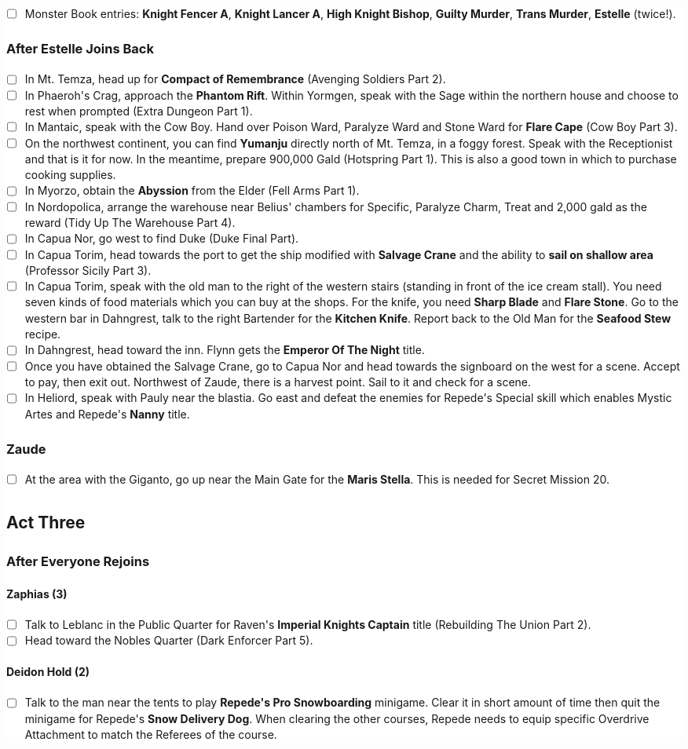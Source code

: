 - [ ] Monster Book entries: **Knight Fencer A**, **Knight Lancer A**, **High Knight Bishop**, **Guilty Murder**, **Trans Murder**, **Estelle** (twice!).

### After Estelle Joins Back

- [ ] In Mt. Temza, head up for **Compact of Remembrance** (Avenging Soldiers Part 2).
- [ ] In Phaeroh's Crag, approach the **Phantom Rift**. Within Yormgen, speak with the Sage within the northern house and choose to rest when prompted (Extra Dungeon Part 1).
- [ ] In Mantaic, speak with the Cow Boy. Hand over Poison Ward, Paralyze Ward and Stone Ward for **Flare Cape** (Cow Boy Part 3).
- [ ] On the northwest continent, you can find **Yumanju** directly north of Mt. Temza, in a foggy forest. Speak with the Receptionist and that is it for now. In the meantime, prepare 900,000 Gald (Hotspring Part 1). This is also a good town in which to purchase cooking supplies.
- [ ] In Myorzo, obtain the **Abyssion** from the Elder (Fell Arms Part 1).
- [ ] In Nordopolica, arrange the warehouse near Belius' chambers for Specific, Paralyze Charm, Treat and 2,000 gald as the reward (Tidy Up The Warehouse Part 4).
- [ ] In Capua Nor, go west to find Duke (Duke Final Part).
- [ ] In Capua Torim, head towards the port to get the ship modified with **Salvage Crane** and the ability to **sail on shallow area** (Professor Sicily Part 3).
- [ ] In Capua Torim, speak with the old man to the right of the western stairs (standing in front of the ice cream stall). You need seven kinds of food materials which you can buy at the shops. For the knife, you need **Sharp Blade** and **Flare Stone**. Go to the western bar in Dahngrest, talk to the right Bartender for the **Kitchen Knife**. Report back to the Old Man for the **Seafood Stew** recipe.
- [ ] In Dahngrest, head toward the inn. Flynn gets the **Emperor Of The Night** title.
- [ ] Once you have obtained the Salvage Crane, go to Capua Nor and head towards the signboard on the west for a scene. Accept to pay, then exit out. Northwest of Zaude, there is a harvest point. Sail to it and check for a scene.
- [ ] In Heliord, speak with Pauly near the blastia. Go east and defeat the enemies for Repede's Special skill which enables Mystic Artes and Repede's **Nanny** title.

### Zaude

- [ ] At the area with the Giganto, go up near the Main Gate for the **Maris Stella**. This is needed for Secret Mission 20.

## Act Three

### After Everyone Rejoins

#### Zaphias (3)

- [ ] Talk to Leblanc in the Public Quarter for Raven's **Imperial Knights Captain** title (Rebuilding The Union Part 2).
- [ ] Head toward the Nobles Quarter (Dark Enforcer Part 5).

#### Deidon Hold (2)

- [ ] Talk to the man near the tents to play **Repede's Pro Snowboarding** minigame. Clear it in short amount of time then quit the minigame for Repede's **Snow Delivery Dog**. When clearing the other courses, Repede needs to equip specific Overdrive Attachment to match the Referees of the course.
